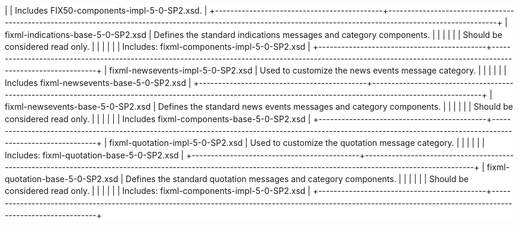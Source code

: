 |                                            | Includes FIX50-components-impl-5-0-SP2.xsd.                                                                                                                      |
+--------------------------------------------+------------------------------------------------------------------------------------------------------------------------------------------------------------------+
| fixml-indications-base-5-0-SP2.xsd         | Defines the standard indications messages and category components.                                                                                               |
|                                            |                                                                                                                                                                  |
|                                            | Should be considered read only.                                                                                                                                  |
|                                            |                                                                                                                                                                  |
|                                            | Includes: fixml-components-impl-5-0-SP2.xsd                                                                                                                      |
+--------------------------------------------+------------------------------------------------------------------------------------------------------------------------------------------------------------------+
| fixml-newsevents-impl-5-0-SP2.xsd          | Used to customize the news events message category.                                                                                                              |
|                                            |                                                                                                                                                                  |
|                                            | Includes fixml-newsevents-base-5-0-SP2.xsd                                                                                                                       |
+--------------------------------------------+------------------------------------------------------------------------------------------------------------------------------------------------------------------+
| fixml-newsevents-base-5-0-SP2.xsd          | Defines the standard news events messages and category components.                                                                                               |
|                                            |                                                                                                                                                                  |
|                                            | Should be considered read only.                                                                                                                                  |
|                                            |                                                                                                                                                                  |
|                                            | Includes fixml-components-base-5-0-SP2.xsd                                                                                                                       |
+--------------------------------------------+------------------------------------------------------------------------------------------------------------------------------------------------------------------+
| fixml-quotation-impl-5-0-SP2.xsd           | Used to customize the quotation message category.                                                                                                                |
|                                            |                                                                                                                                                                  |
|                                            | Includes: fixml-quotation-base-5-0-SP2.xsd                                                                                                                       |
+--------------------------------------------+------------------------------------------------------------------------------------------------------------------------------------------------------------------+
| fixml-quotation-base-5-0-SP2.xsd           | Defines the standard quotation messages and category components.                                                                                                 |
|                                            |                                                                                                                                                                  |
|                                            | Should be considered read only.                                                                                                                                  |
|                                            |                                                                                                                                                                  |
|                                            | Includes: fixml-components-impl-5-0-SP2.xsd                                                                                                                      |
+--------------------------------------------+------------------------------------------------------------------------------------------------------------------------------------------------------------------+